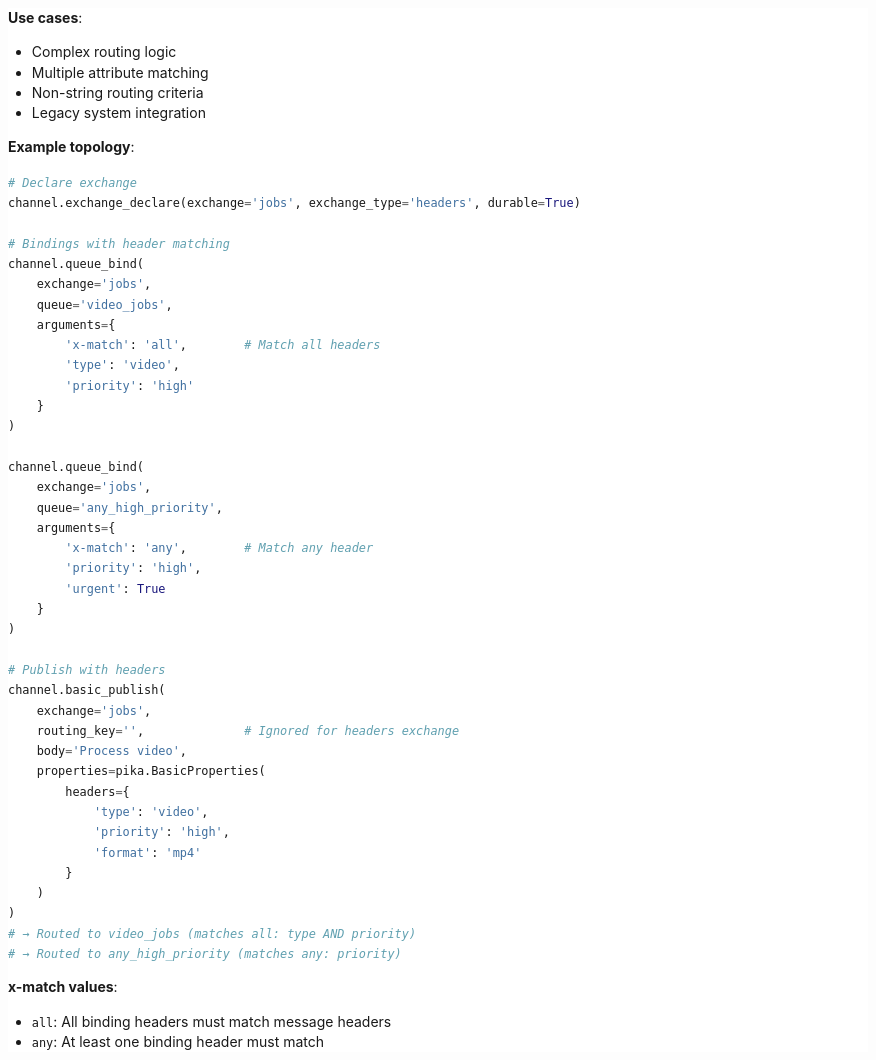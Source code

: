 **Use cases**:
- Complex routing logic
- Multiple attribute matching
- Non-string routing criteria
- Legacy system integration

**Example topology**:
```python
# Declare exchange
channel.exchange_declare(exchange='jobs', exchange_type='headers', durable=True)

# Bindings with header matching
channel.queue_bind(
    exchange='jobs',
    queue='video_jobs',
    arguments={
        'x-match': 'all',        # Match all headers
        'type': 'video',
        'priority': 'high'
    }
)

channel.queue_bind(
    exchange='jobs',
    queue='any_high_priority',
    arguments={
        'x-match': 'any',        # Match any header
        'priority': 'high',
        'urgent': True
    }
)

# Publish with headers
channel.basic_publish(
    exchange='jobs',
    routing_key='',              # Ignored for headers exchange
    body='Process video',
    properties=pika.BasicProperties(
        headers={
            'type': 'video',
            'priority': 'high',
            'format': 'mp4'
        }
    )
)
# → Routed to video_jobs (matches all: type AND priority)
# → Routed to any_high_priority (matches any: priority)
```

**x-match values**:
- `all`: All binding headers must match message headers
- `any`: At least one binding header must match
